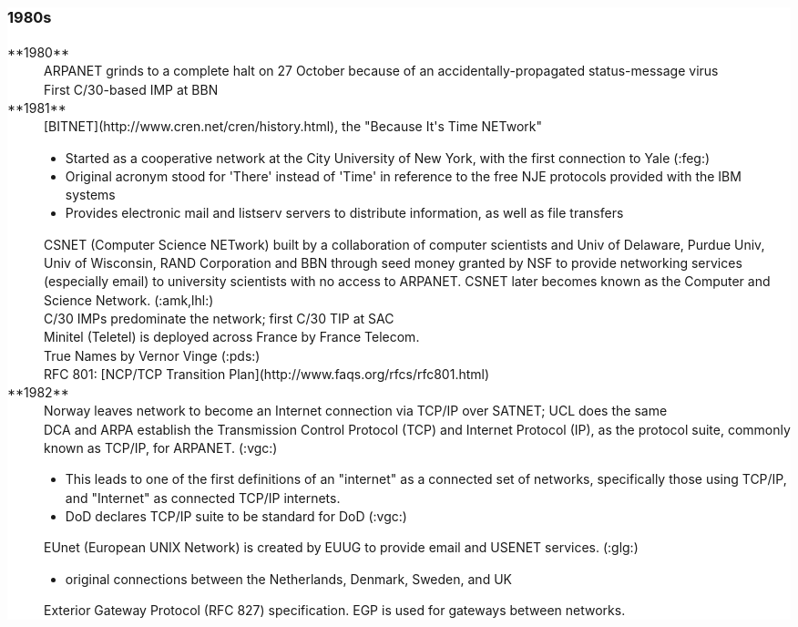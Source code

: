 ### <a name="1980s">1980s</a>



<dl>

<dt>**1980**</dt>

<dd>ARPANET grinds to a complete halt on 27 October because of an accidentally-propagated status-message virus</dd>

<dd>First C/30-based IMP at BBN</dd>

<dt>**1981**</dt>

<dd>[BITNET](http://www.cren.net/cren/history.html), the "Because It's Time NETwork"

*   Started as a cooperative network at the City University of New York, with the first connection to Yale (:feg:)
*   Original acronym stood for 'There' instead of 'Time' in reference to the free NJE protocols provided with the IBM systems
*   Provides electronic mail and listserv servers to distribute information, as well as file transfers

</dd>

<dd>CSNET (Computer Science NETwork) built by a collaboration of computer scientists and Univ of Delaware, Purdue Univ, Univ of Wisconsin, RAND Corporation and BBN through seed money granted by NSF to provide networking services (especially email) to university scientists with no access to ARPANET. CSNET later becomes known as the Computer and Science Network. (:amk,lhl:)</dd>

<dd>C/30 IMPs predominate the network; first C/30 TIP at SAC</dd>

<dd>Minitel (Teletel) is deployed across France by France Telecom.</dd>

<dd>True Names by Vernor Vinge (:pds:)</dd>

<dd>RFC 801: [NCP/TCP Transition Plan](http://www.faqs.org/rfcs/rfc801.html)</dd>

<dt>**1982**</dt>

<dd>Norway leaves network to become an Internet connection via TCP/IP over SATNET; UCL does the same</dd>

<dd>DCA and ARPA establish the Transmission Control Protocol (TCP) and Internet Protocol (IP), as the protocol suite, commonly known as TCP/IP, for ARPANET. (:vgc:)

*   This leads to one of the first definitions of an "internet" as a connected set of networks, specifically those using TCP/IP, and "Internet" as connected TCP/IP internets.
*   DoD declares TCP/IP suite to be standard for DoD (:vgc:)

</dd>

<dd>EUnet (European UNIX Network) is created by EUUG to provide email and USENET services. (:glg:)

*   original connections between the Netherlands, Denmark, Sweden, and UK

</dd>

<dd>Exterior Gateway Protocol (RFC 827) specification. EGP is used for gateways between networks.</dd>

